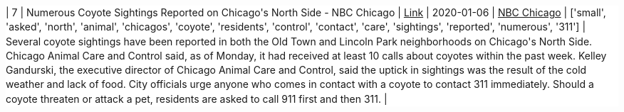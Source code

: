 |   7 | Numerous Coyote Sightings Reported on Chicago's North Side - NBC Chicago                                               | [Link](https://www.nbcchicago.com/news/local/numerous-coyote-sightings-reported-on-chicagos-north-side/2197364/)                                                                             | 2020-01-06  | [NBC Chicago](https://www.nbcchicago.com)                                           | ['small', 'asked', 'north', 'animal', 'chicagos', 'coyote', 'residents', 'control', 'contact', 'care', 'sightings', 'reported', 'numerous', '311']                                                    | Several coyote sightings have been reported in both the Old Town and Lincoln Park neighborhoods on Chicago's North Side. Chicago Animal Care and Control said, as of Monday, it had received at least 10 calls about coyotes within the past week. Kelley Gandurski, the executive director of Chicago Animal Care and Control, said the uptick in sightings was the result of the cold weather and lack of food. City officials urge anyone who comes in contact with a coyote to contact 311 immediately. Should a coyote threaten or attack a pet, residents are asked to call 911 first and then 311.                                                                                                                                                                                                                                                                                                                                                                                                                                                                                                                                                                                                                                                                                                                                                                                                                                                                                                                                                                                                                                                                                                                                                                                                                                                                                                                                                                                                                                                                                                                                                                                                                                                                                                                                                                                                                                                                                                                                                                                                                                                                                                                                                                                                                                                                                                                                                                                                                                                                                                                                                                                                                                                                                                                                                                                                                                                                                                                                                                                                                                                                                                                                                                                                                                                                                                                                                                                                                                                                                                                                                                                                                                                                                                                                                                                                                                                                                                                                                                                                                                                                                                                                                                                                                                                                                                                                                                                                                                                                                                                                                                                                |